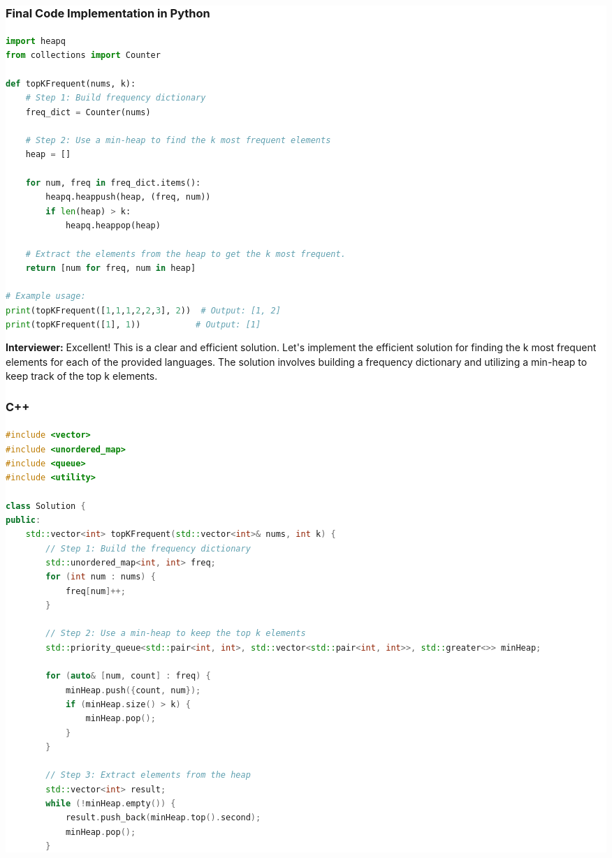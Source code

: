 ### Final Code Implementation in Python
```python
import heapq
from collections import Counter

def topKFrequent(nums, k):
    # Step 1: Build frequency dictionary
    freq_dict = Counter(nums)
    
    # Step 2: Use a min-heap to find the k most frequent elements
    heap = []
    
    for num, freq in freq_dict.items():
        heapq.heappush(heap, (freq, num))
        if len(heap) > k:
            heapq.heappop(heap)
    
    # Extract the elements from the heap to get the k most frequent.
    return [num for freq, num in heap]

# Example usage:
print(topKFrequent([1,1,1,2,2,3], 2))  # Output: [1, 2]
print(topKFrequent([1], 1))           # Output: [1]
```

**Interviewer:** Excellent! This is a clear and efficient solution.
Let's implement the efficient solution for finding the k most frequent elements for each of the provided languages. The solution involves building a frequency dictionary and utilizing a min-heap to keep track of the top k elements.

### C++

```cpp
#include <vector>
#include <unordered_map>
#include <queue>
#include <utility>

class Solution {
public:
    std::vector<int> topKFrequent(std::vector<int>& nums, int k) {
        // Step 1: Build the frequency dictionary
        std::unordered_map<int, int> freq;
        for (int num : nums) {
            freq[num]++;
        }
        
        // Step 2: Use a min-heap to keep the top k elements
        std::priority_queue<std::pair<int, int>, std::vector<std::pair<int, int>>, std::greater<>> minHeap;
        
        for (auto& [num, count] : freq) {
            minHeap.push({count, num});
            if (minHeap.size() > k) {
                minHeap.pop();
            }
        }
        
        // Step 3: Extract elements from the heap
        std::vector<int> result;
        while (!minHeap.empty()) {
            result.push_back(minHeap.top().second);
            minHeap.pop();
        }
```